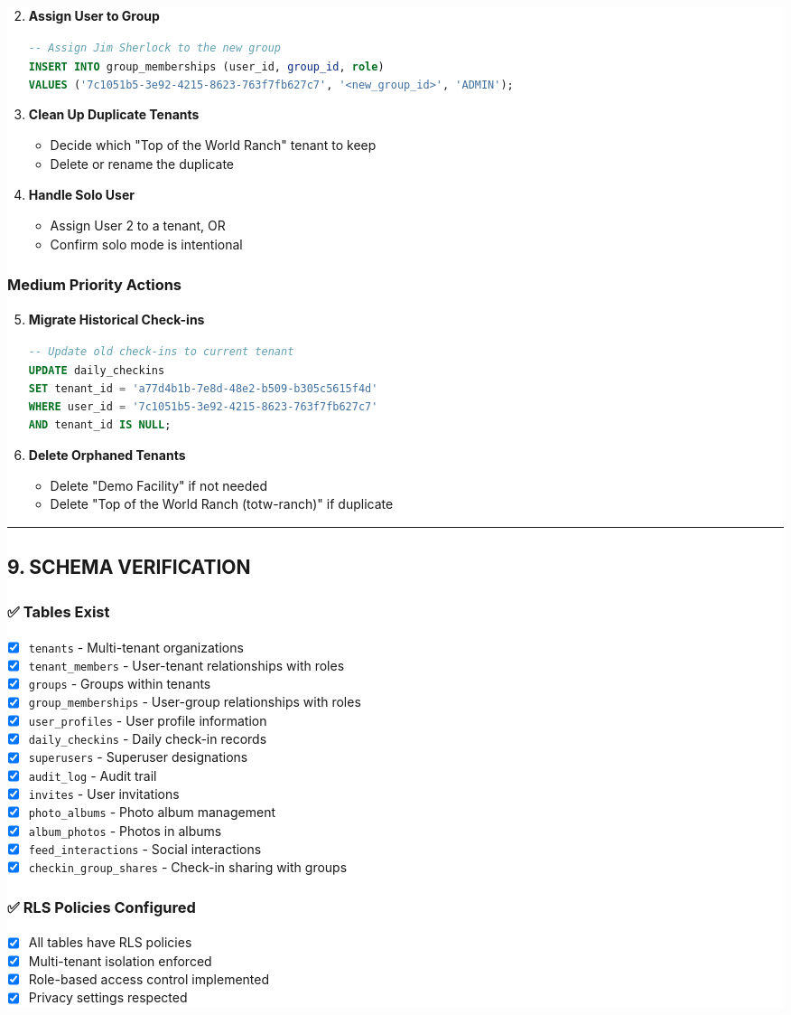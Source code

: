 2. **Assign User to Group**
   ```sql
   -- Assign Jim Sherlock to the new group
   INSERT INTO group_memberships (user_id, group_id, role)
   VALUES ('7c1051b5-3e92-4215-8623-763f7fb627c7', '<new_group_id>', 'ADMIN');
   ```

3. **Clean Up Duplicate Tenants**
   - Decide which "Top of the World Ranch" tenant to keep
   - Delete or rename the duplicate

4. **Handle Solo User**
   - Assign User 2 to a tenant, OR
   - Confirm solo mode is intentional

### Medium Priority Actions

5. **Migrate Historical Check-ins**
   ```sql
   -- Update old check-ins to current tenant
   UPDATE daily_checkins
   SET tenant_id = 'a77d4b1b-7e8d-48e2-b509-b305c5615f4d'
   WHERE user_id = '7c1051b5-3e92-4215-8623-763f7fb627c7'
   AND tenant_id IS NULL;
   ```

6. **Delete Orphaned Tenants**
   - Delete "Demo Facility" if not needed
   - Delete "Top of the World Ranch (totw-ranch)" if duplicate

---

## 9. SCHEMA VERIFICATION

### ✅ Tables Exist
- [x] `tenants` - Multi-tenant organizations
- [x] `tenant_members` - User-tenant relationships with roles
- [x] `groups` - Groups within tenants
- [x] `group_memberships` - User-group relationships with roles
- [x] `user_profiles` - User profile information
- [x] `daily_checkins` - Daily check-in records
- [x] `superusers` - Superuser designations
- [x] `audit_log` - Audit trail
- [x] `invites` - User invitations
- [x] `photo_albums` - Photo album management
- [x] `album_photos` - Photos in albums
- [x] `feed_interactions` - Social interactions
- [x] `checkin_group_shares` - Check-in sharing with groups

### ✅ RLS Policies Configured
- [x] All tables have RLS policies
- [x] Multi-tenant isolation enforced
- [x] Role-based access control implemented
- [x] Privacy settings respected
